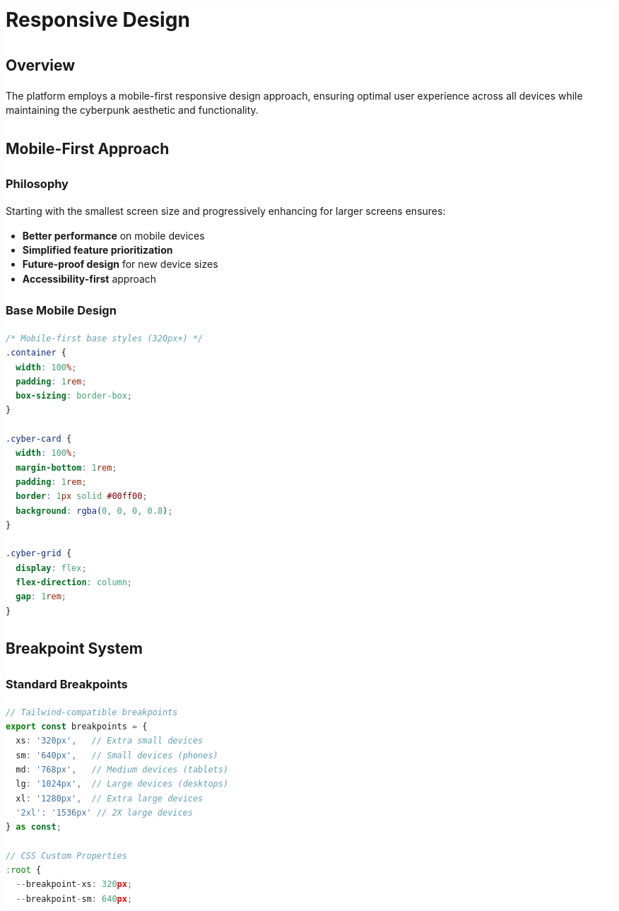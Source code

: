 # Responsive Design

## Overview

The platform employs a mobile-first responsive design approach, ensuring optimal user experience across all devices while maintaining the cyberpunk aesthetic and functionality.

## Mobile-First Approach

### Philosophy

Starting with the smallest screen size and progressively enhancing for larger screens ensures:

- **Better performance** on mobile devices
- **Simplified feature prioritization**
- **Future-proof design** for new device sizes
- **Accessibility-first** approach

### Base Mobile Design

```css
/* Mobile-first base styles (320px+) */
.container {
  width: 100%;
  padding: 1rem;
  box-sizing: border-box;
}

.cyber-card {
  width: 100%;
  margin-bottom: 1rem;
  padding: 1rem;
  border: 1px solid #00ff00;
  background: rgba(0, 0, 0, 0.8);
}

.cyber-grid {
  display: flex;
  flex-direction: column;
  gap: 1rem;
}
```

## Breakpoint System

### Standard Breakpoints

```typescript
// Tailwind-compatible breakpoints
export const breakpoints = {
  xs: '320px',   // Extra small devices
  sm: '640px',   // Small devices (phones)
  md: '768px',   // Medium devices (tablets)
  lg: '1024px',  // Large devices (desktops)
  xl: '1280px',  // Extra large devices
  '2xl': '1536px' // 2X large devices
} as const;

// CSS Custom Properties
:root {
  --breakpoint-xs: 320px;
  --breakpoint-sm: 640px;
```